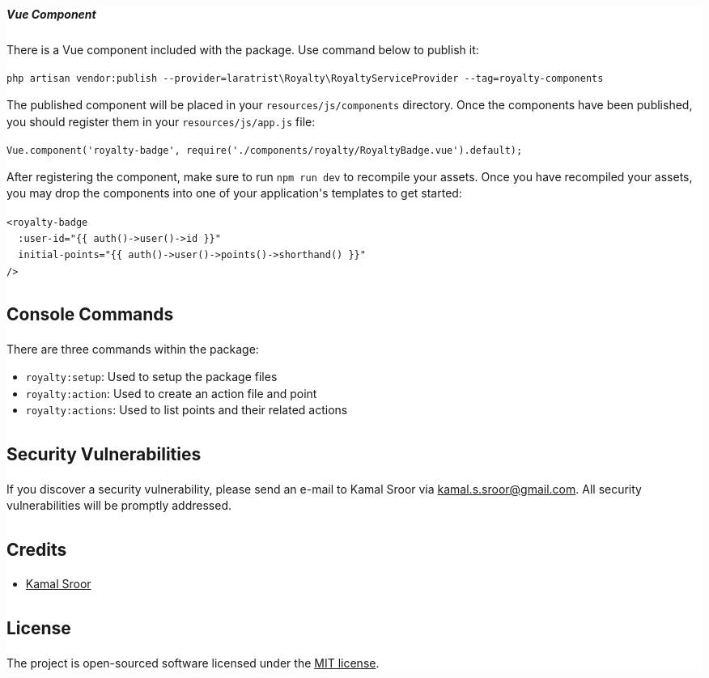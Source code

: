 ##### Vue Component

There is a Vue component included with the package. Use command below to publish it:

```
php artisan vendor:publish --provider=laratrist\Royalty\RoyaltyServiceProvider --tag=royalty-components
```

The published component will be placed in your `resources/js/components` directory. Once the components have been published, you should register them in your `resources/js/app.js` file:

```
Vue.component('royalty-badge', require('./components/royalty/RoyaltyBadge.vue').default);
```

After registering the component, make sure to run `npm run dev` to recompile your assets. Once you have recompiled your assets, you may drop the components into one of your application's templates to get started:

```
<royalty-badge
  :user-id="{{ auth()->user()->id }}"
  initial-points="{{ auth()->user()->points()->shorthand() }}"
/>
```

## Console Commands

There are three commands within the package:

- `royalty:setup`: Used to setup the package files
- `royalty:action`: Used to create an action file and point
- `royalty:actions`: Used to list points and their related actions

## Security Vulnerabilities

If you discover a security vulnerability, please send an e-mail to Kamal Sroor via [kamal.s.sroor@gmail.com](mailto:kamal.s.sroor@gmail.com). All security vulnerabilities will be promptly addressed.

## Credits

- [Kamal Sroor](https://github.com/laratrist)

## License

The project is open-sourced software licensed under the [MIT license](https://opensource.org/licenses/MIT).
